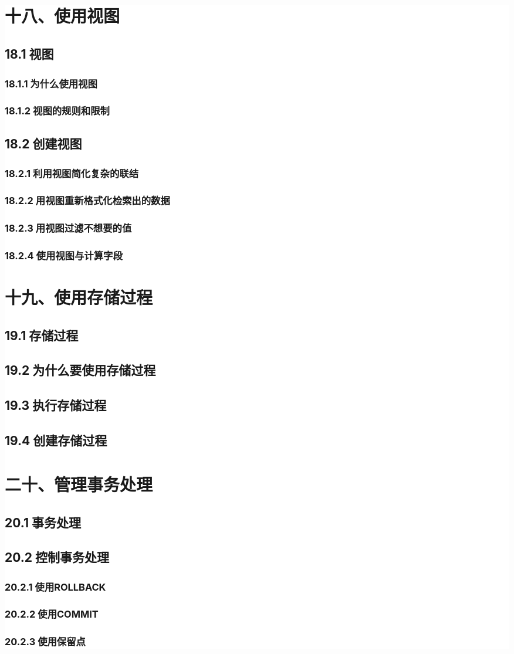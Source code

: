 # 十八、使用视图

## 18.1	视图

### 18.1.1	为什么使用视图

### 18.1.2	视图的规则和限制

## 18.2	创建视图

### 18.2.1	利用视图简化复杂的联结

### 18.2.2	用视图重新格式化检索出的数据

### 18.2.3	用视图过滤不想要的值

### 18.2.4	使用视图与计算字段

# 十九、使用存储过程

## 19.1	存储过程

## 19.2	为什么要使用存储过程

## 19.3	执行存储过程

## 19.4	创建存储过程

# 二十、管理事务处理

## 20.1	事务处理

## 20.2	控制事务处理

### 20.2.1	使用ROLLBACK

### 20.2.2	使用COMMIT

### 20.2.3	使用保留点
